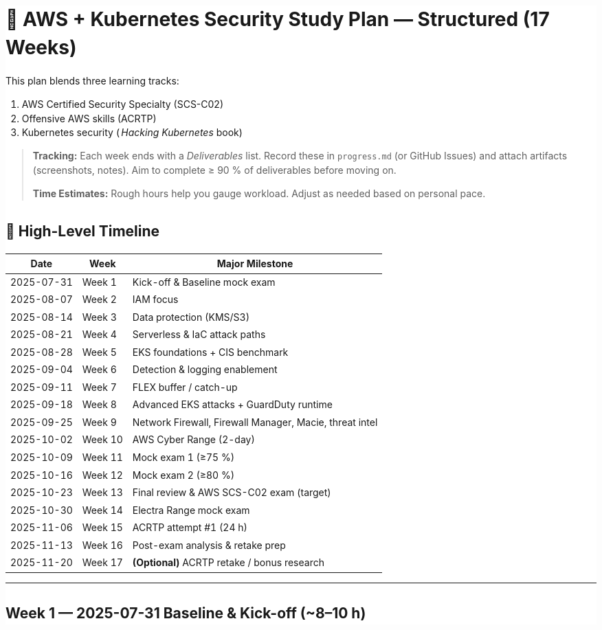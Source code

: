# 🧠 AWS + Kubernetes Security Study Plan — Structured (17 Weeks)

This plan blends three learning tracks:
1. AWS Certified Security Specialty (SCS-C02)
2. Offensive AWS skills (ACRTP)
3. Kubernetes security ( *Hacking Kubernetes* book)

> **Tracking:** Each week ends with a *Deliverables* list. Record these in `progress.md` (or GitHub Issues) and attach artifacts (screenshots, notes). Aim to complete ≥ 90 % of deliverables before moving on.
>
> **Time Estimates:** Rough hours help you gauge workload. Adjust as needed based on personal pace.

## 📅 High-Level Timeline

| Date | Week | Major Milestone |
|------|------|-----------------|
| 2025-07-31 | Week 1 | Kick-off & Baseline mock exam |
| 2025-08-07 | Week 2 | IAM focus |
| 2025-08-14 | Week 3 | Data protection (KMS/S3) |
| 2025-08-21 | Week 4 | Serverless & IaC attack paths |
| 2025-08-28 | Week 5 | EKS foundations + CIS benchmark |
| 2025-09-04 | Week 6 | Detection & logging enablement |
| 2025-09-11 | Week 7 | FLEX buffer / catch-up |
| 2025-09-18 | Week 8 | Advanced EKS attacks + GuardDuty runtime |
| 2025-09-25 | Week 9 | Network Firewall, Firewall Manager, Macie, threat intel |
| 2025-10-02 | Week 10 | AWS Cyber Range (2-day) |
| 2025-10-09 | Week 11 | Mock exam 1 (≥75 %) |
| 2025-10-16 | Week 12 | Mock exam 2 (≥80 %) |
| 2025-10-23 | Week 13 | Final review & AWS SCS-C02 exam (target) |
| 2025-10-30 | Week 14 | Electra Range mock exam |
| 2025-11-06 | Week 15 | ACRTP attempt #1 (24 h) |
| 2025-11-13 | Week 16 | Post-exam analysis & retake prep |
| 2025-11-20 | Week 17 | **(Optional)** ACRTP retake / bonus research |

---

## Week 1 — 2025-07-31   Baseline & Kick-off  (~8–10 h)
